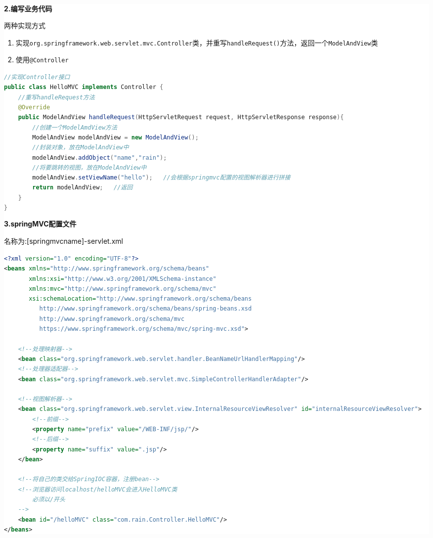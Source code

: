 

**2.编写业务代码**

两种实现方式

1. 实现`org.springframework.web.servlet.mvc.Controller`类，并重写`handleRequest()`方法，返回一个`ModelAndView`类

2. 使用`@Controller`

```java
//实现Controller接口
public class HelloMVC implements Controller {
    //重写handleRequest方法
    @Override
    public ModelAndView handleRequest(HttpServletRequest request, HttpServletResponse response){
        //创建一个ModelAmdView方法
        ModelAndView modelAndView = new ModelAndView();
        //封装对象，放在ModelAndView中
        modelAndView.addObject("name","rain");
        //将要跳转的视图，放在ModelAndView中
        modelAndView.setViewName("hello");   //会根据springmvc配置的视图解析器进行拼接
        return modelAndView;   //返回
    }
}
```



**3.springMVC配置文件**

名称为:[springmvcname]-servlet.xml

```xml
<?xml version="1.0" encoding="UTF-8"?>
<beans xmlns="http://www.springframework.org/schema/beans"
       xmlns:xsi="http://www.w3.org/2001/XMLSchema-instance"
       xmlns:mvc="http://www.springframework.org/schema/mvc"
       xsi:schemaLocation="http://www.springframework.org/schema/beans
          http://www.springframework.org/schema/beans/spring-beans.xsd 
          http://www.springframework.org/schema/mvc 
          https://www.springframework.org/schema/mvc/spring-mvc.xsd">

    <!--处理映射器-->
    <bean class="org.springframework.web.servlet.handler.BeanNameUrlHandlerMapping"/>
    <!--处理器适配器-->
    <bean class="org.springframework.web.servlet.mvc.SimpleControllerHandlerAdapter"/>

    <!--视图解析器-->
    <bean class="org.springframework.web.servlet.view.InternalResourceViewResolver" id="internalResourceViewResolver">
        <!--前缀-->
        <property name="prefix" value="/WEB-INF/jsp/"/>
        <!--后缀-->
        <property name="suffix" value=".jsp"/>
    </bean>
    
    <!--将自己的类交给SpringIOC容器，注册bean-->
    <!--浏览器访问localhost/helloMVC会进入HelloMVC类
		必须以/开头
	-->
    <bean id="/helloMVC" class="com.rain.Controller.HelloMVC"/>
</beans>
```
